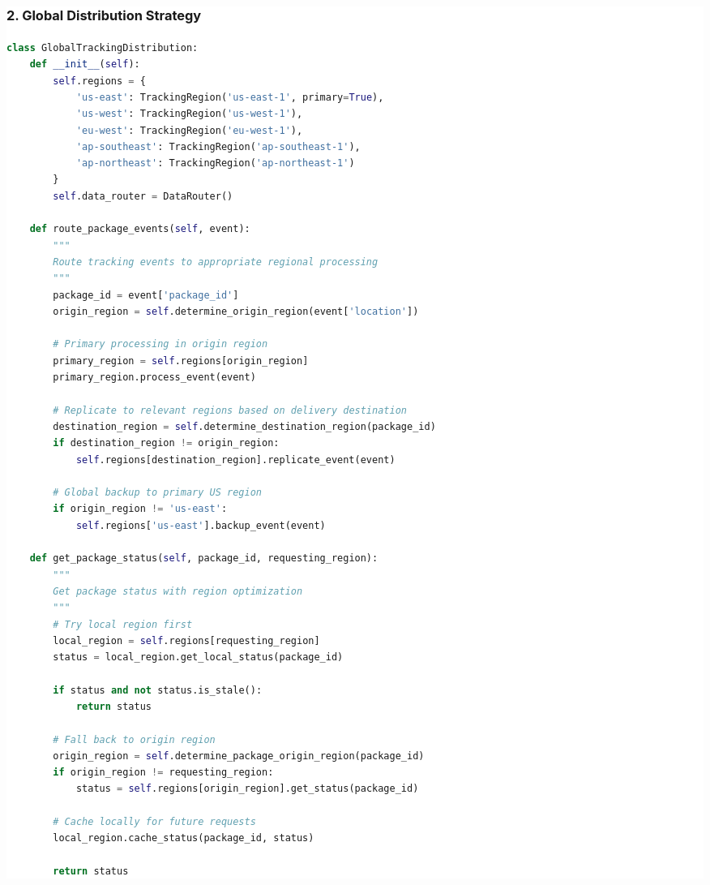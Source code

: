 ### 2. Global Distribution Strategy

```python
class GlobalTrackingDistribution:
    def __init__(self):
        self.regions = {
            'us-east': TrackingRegion('us-east-1', primary=True),
            'us-west': TrackingRegion('us-west-1'),
            'eu-west': TrackingRegion('eu-west-1'),
            'ap-southeast': TrackingRegion('ap-southeast-1'),
            'ap-northeast': TrackingRegion('ap-northeast-1')
        }
        self.data_router = DataRouter()
    
    def route_package_events(self, event):
        """
        Route tracking events to appropriate regional processing
        """
        package_id = event['package_id']
        origin_region = self.determine_origin_region(event['location'])
        
        # Primary processing in origin region
        primary_region = self.regions[origin_region]
        primary_region.process_event(event)
        
        # Replicate to relevant regions based on delivery destination
        destination_region = self.determine_destination_region(package_id)
        if destination_region != origin_region:
            self.regions[destination_region].replicate_event(event)
        
        # Global backup to primary US region
        if origin_region != 'us-east':
            self.regions['us-east'].backup_event(event)
    
    def get_package_status(self, package_id, requesting_region):
        """
        Get package status with region optimization
        """
        # Try local region first
        local_region = self.regions[requesting_region]
        status = local_region.get_local_status(package_id)
        
        if status and not status.is_stale():
            return status
        
        # Fall back to origin region
        origin_region = self.determine_package_origin_region(package_id)
        if origin_region != requesting_region:
            status = self.regions[origin_region].get_status(package_id)
        
        # Cache locally for future requests
        local_region.cache_status(package_id, status)
        
        return status
```
